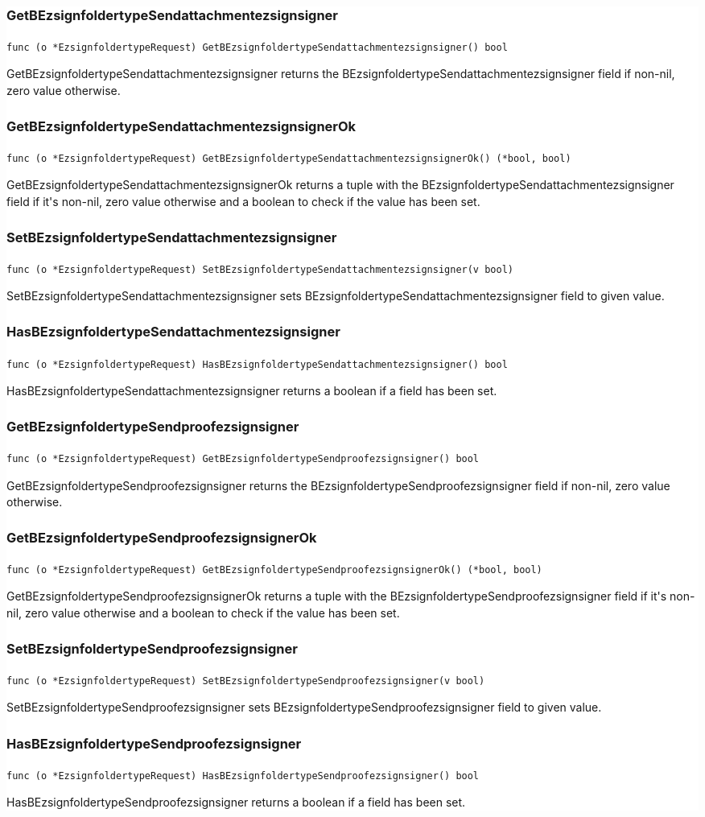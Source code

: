 ### GetBEzsignfoldertypeSendattachmentezsignsigner

`func (o *EzsignfoldertypeRequest) GetBEzsignfoldertypeSendattachmentezsignsigner() bool`

GetBEzsignfoldertypeSendattachmentezsignsigner returns the BEzsignfoldertypeSendattachmentezsignsigner field if non-nil, zero value otherwise.

### GetBEzsignfoldertypeSendattachmentezsignsignerOk

`func (o *EzsignfoldertypeRequest) GetBEzsignfoldertypeSendattachmentezsignsignerOk() (*bool, bool)`

GetBEzsignfoldertypeSendattachmentezsignsignerOk returns a tuple with the BEzsignfoldertypeSendattachmentezsignsigner field if it's non-nil, zero value otherwise
and a boolean to check if the value has been set.

### SetBEzsignfoldertypeSendattachmentezsignsigner

`func (o *EzsignfoldertypeRequest) SetBEzsignfoldertypeSendattachmentezsignsigner(v bool)`

SetBEzsignfoldertypeSendattachmentezsignsigner sets BEzsignfoldertypeSendattachmentezsignsigner field to given value.

### HasBEzsignfoldertypeSendattachmentezsignsigner

`func (o *EzsignfoldertypeRequest) HasBEzsignfoldertypeSendattachmentezsignsigner() bool`

HasBEzsignfoldertypeSendattachmentezsignsigner returns a boolean if a field has been set.

### GetBEzsignfoldertypeSendproofezsignsigner

`func (o *EzsignfoldertypeRequest) GetBEzsignfoldertypeSendproofezsignsigner() bool`

GetBEzsignfoldertypeSendproofezsignsigner returns the BEzsignfoldertypeSendproofezsignsigner field if non-nil, zero value otherwise.

### GetBEzsignfoldertypeSendproofezsignsignerOk

`func (o *EzsignfoldertypeRequest) GetBEzsignfoldertypeSendproofezsignsignerOk() (*bool, bool)`

GetBEzsignfoldertypeSendproofezsignsignerOk returns a tuple with the BEzsignfoldertypeSendproofezsignsigner field if it's non-nil, zero value otherwise
and a boolean to check if the value has been set.

### SetBEzsignfoldertypeSendproofezsignsigner

`func (o *EzsignfoldertypeRequest) SetBEzsignfoldertypeSendproofezsignsigner(v bool)`

SetBEzsignfoldertypeSendproofezsignsigner sets BEzsignfoldertypeSendproofezsignsigner field to given value.

### HasBEzsignfoldertypeSendproofezsignsigner

`func (o *EzsignfoldertypeRequest) HasBEzsignfoldertypeSendproofezsignsigner() bool`

HasBEzsignfoldertypeSendproofezsignsigner returns a boolean if a field has been set.
